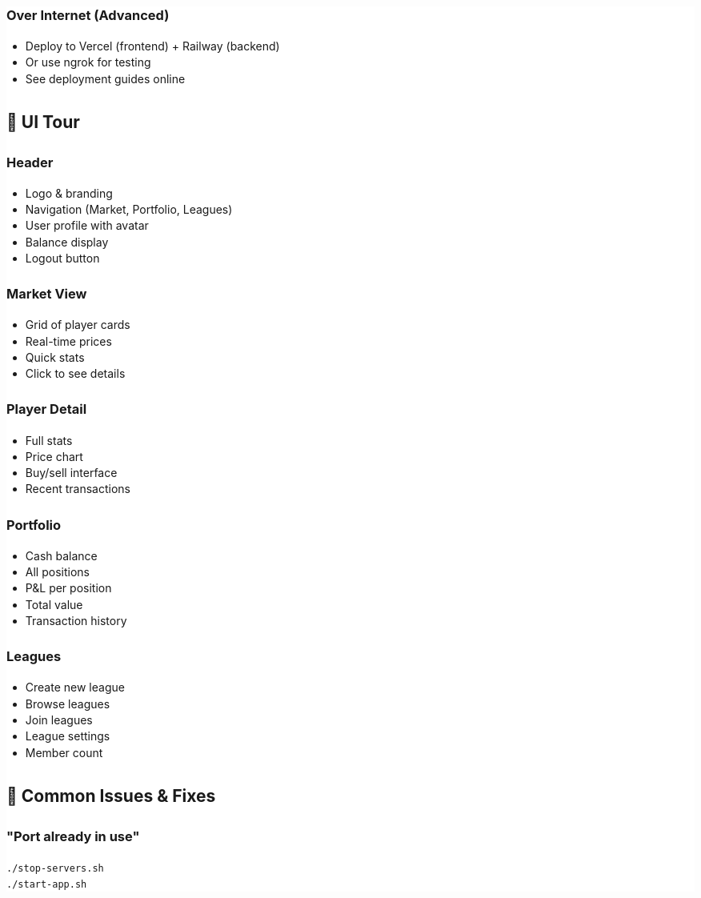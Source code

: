 ### Over Internet (Advanced)
- Deploy to Vercel (frontend) + Railway (backend)
- Or use ngrok for testing
- See deployment guides online

## 🎨 UI Tour

### Header
- Logo & branding
- Navigation (Market, Portfolio, Leagues)
- User profile with avatar
- Balance display
- Logout button

### Market View
- Grid of player cards
- Real-time prices
- Quick stats
- Click to see details

### Player Detail
- Full stats
- Price chart
- Buy/sell interface
- Recent transactions

### Portfolio
- Cash balance
- All positions
- P&L per position
- Total value
- Transaction history

### Leagues
- Create new league
- Browse leagues
- Join leagues
- League settings
- Member count

## 🐛 Common Issues & Fixes

### "Port already in use"
```bash
./stop-servers.sh
./start-app.sh
```
